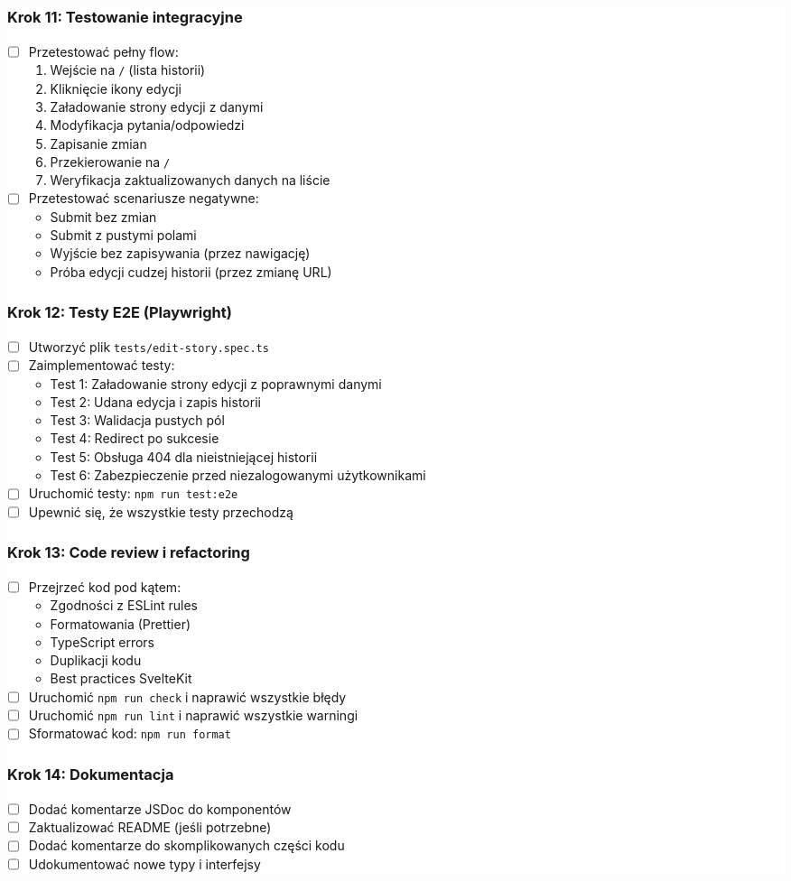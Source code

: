 ### Krok 11: Testowanie integracyjne
- [ ] Przetestować pełny flow:
  1. Wejście na `/` (lista historii)
  2. Kliknięcie ikony edycji
  3. Załadowanie strony edycji z danymi
  4. Modyfikacja pytania/odpowiedzi
  5. Zapisanie zmian
  6. Przekierowanie na `/`
  7. Weryfikacja zaktualizowanych danych na liście
- [ ] Przetestować scenariusze negatywne:
  - Submit bez zmian
  - Submit z pustymi polami
  - Wyjście bez zapisywania (przez nawigację)
  - Próba edycji cudzej historii (przez zmianę URL)

### Krok 12: Testy E2E (Playwright)
- [ ] Utworzyć plik `tests/edit-story.spec.ts`
- [ ] Zaimplementować testy:
  - Test 1: Załadowanie strony edycji z poprawnymi danymi
  - Test 2: Udana edycja i zapis historii
  - Test 3: Walidacja pustych pól
  - Test 4: Redirect po sukcesie
  - Test 5: Obsługa 404 dla nieistniejącej historii
  - Test 6: Zabezpieczenie przed niezalogowanymi użytkownikami
- [ ] Uruchomić testy: `npm run test:e2e`
- [ ] Upewnić się, że wszystkie testy przechodzą

### Krok 13: Code review i refactoring
- [ ] Przejrzeć kod pod kątem:
  - Zgodności z ESLint rules
  - Formatowania (Prettier)
  - TypeScript errors
  - Duplikacji kodu
  - Best practices SvelteKit
- [ ] Uruchomić `npm run check` i naprawić wszystkie błędy
- [ ] Uruchomić `npm run lint` i naprawić wszystkie warningi
- [ ] Sformatować kod: `npm run format`

### Krok 14: Dokumentacja
- [ ] Dodać komentarze JSDoc do komponentów
- [ ] Zaktualizować README (jeśli potrzebne)
- [ ] Dodać komentarze do skomplikowanych części kodu
- [ ] Udokumentować nowe typy i interfejsy
